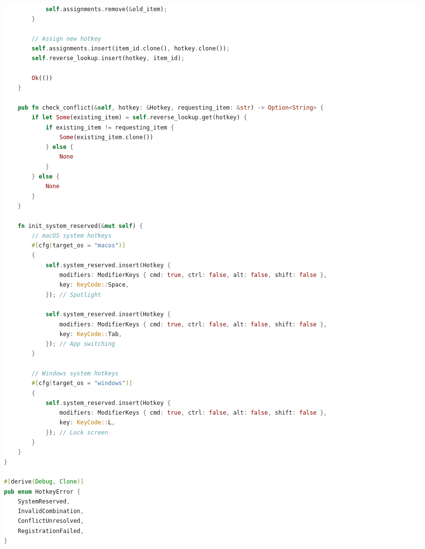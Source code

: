 ```rust
            self.assignments.remove(&old_item);
        }
        
        // Assign new hotkey
        self.assignments.insert(item_id.clone(), hotkey.clone());
        self.reverse_lookup.insert(hotkey, item_id);
        
        Ok(())
    }
    
    pub fn check_conflict(&self, hotkey: &Hotkey, requesting_item: &str) -> Option<String> {
        if let Some(existing_item) = self.reverse_lookup.get(hotkey) {
            if existing_item != requesting_item {
                Some(existing_item.clone())
            } else {
                None
            }
        } else {
            None
        }
    }
    
    fn init_system_reserved(&mut self) {
        // macOS system hotkeys
        #[cfg(target_os = "macos")]
        {
            self.system_reserved.insert(Hotkey {
                modifiers: ModifierKeys { cmd: true, ctrl: false, alt: false, shift: false },
                key: KeyCode::Space,
            }); // Spotlight
            
            self.system_reserved.insert(Hotkey {
                modifiers: ModifierKeys { cmd: true, ctrl: false, alt: false, shift: false },
                key: KeyCode::Tab,
            }); // App switching
        }
        
        // Windows system hotkeys
        #[cfg(target_os = "windows")]
        {
            self.system_reserved.insert(Hotkey {
                modifiers: ModifierKeys { cmd: true, ctrl: false, alt: false, shift: false },
                key: KeyCode::L,
            }); // Lock screen
        }
    }
}

#[derive(Debug, Clone)]
pub enum HotkeyError {
    SystemReserved,
    InvalidCombination,
    ConflictUnresolved,
    RegistrationFailed,
}
```
